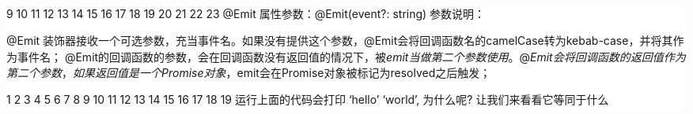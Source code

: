 9
10
11
12
13
14
15
16
17
18
19
20
21
22
23
@Emit
属性参数：@Emit(event?: string)
参数说明：

@Emit 装饰器接收一个可选参数，充当事件名。如果没有提供这个参数，@Emit会将回调函数名的camelCase转为kebab-case，并将其作为事件名；
@Emit的回调函数的参数，会在回调函数没有返回值的情况下，被$emit当做第二个参数使用。
@Emit会将回调函数的返回值作为第二个参数，如果返回值是一个Promise对象，$emit会在Promise对象被标记为resolved之后触发；
<script lang="ts">
    import {Vue, Component, Emit} from 'vue-property-decorator';

    @Component
    export default class "组件名" extends Vue{
        mounted(){
            this.$on('emit-todo', function(n) {
                console.log(n)
            })
    
            this.emitTodo('world');
        }
    
        @Emit()
        emitTodo(n: string){
            console.log('hello');
        }
    }
</script>
1
2
3
4
5
6
7
8
9
10
11
12
13
14
15
16
17
18
19
运行上面的代码会打印 ‘hello’ ‘world’, 为什么呢? 让我们来看看它等同于什么
